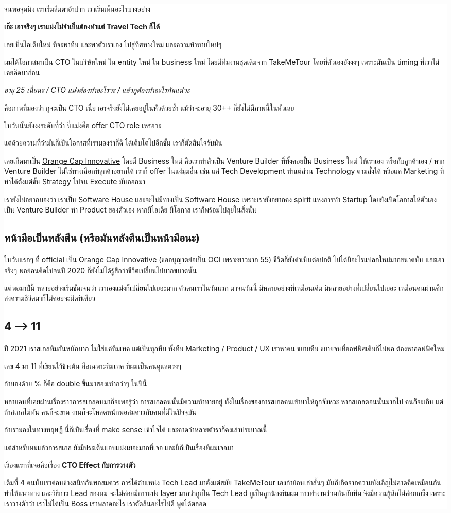 จนพอจุดนึง เราเริ่มลืมตาอ้าปาก เราเริ่มเห็นอะไรบางอย่าง

**เอ๊ะ เอาจริงๆ เราแม่งไม่จำเป็นต้องทำแต่ Travel Tech ก็ได้**

เลยเป็นไอเดียใหม่ ที่จะพาทีม และพาตัวเราเอง ไปสู่ทิศทางใหม่ และความท้าทายใหม่ๆ

ผมได้โอกาสมาเป็น CTO ในบริษัทใหม่ ใน entity ใหม่ ใน business ใหม่ โดยมีทีมงานชุดเดิมจาก TakeMeTour โดยที่ตัวเองยังงงๆ เพราะมันเป็น timing ที่เราไม่เคยคิดมาก่อน

*อายุ 25 เนี่ยนะ / CTO แม่งต้องทำอะไรวะ / แล้วกูต้องทำอะไรกันแน่วะ*

คือภาพที่มองว่า กูจะเป็น CTO เนี่ย เอาจริงยังไม่เคยอยู่ในหัวด้วยซ้ำ แม้ว่าจะอายุ 30++ ก็ยังไม่มีภาพนี้ในหัวเลย

ในวันนั้นยังงงระดับที่ว่า นี่แม่งคือ offer CTO role เหรอวะ

แต่ด้วยความที่ว่ามันก็เป็นโอกาสที่เรามองว่าก็ดี ได้เติบโตไปอีกขั้น เราก็ตัดสินใจรับมัน

เลยเกิดมาเป็น [Orange Cap Innovative](https://www.orangecapinnovative.com/) โดยมี Business ใหม่ คือเราทำตัวเป็น Venture Builder ที่ทั้งคอยปั้น Business ใหม่ ให้เราเอง หรือกับลูกค้าเอง / หาก Venture Builder ไม่ใช่ทางเลือกที่ลูกค้าอยากได้ เราก็ offer ในแง่มุมอื่น เช่น แค่ Tech Development ทำแต่ส่วน Technology ตามสั่งได้ หรือแค่ Marketing ที่ทำได้ตั้งแต่ขั้น Strategy ไปจน Execute มันออกมา

เรายังไม่อยากมองว่า เราเป็น Software House และจะไม่มีทางเป็น Software House เพราะเรายังอยากคง spirit แห่งการทำ Startup โดยยังเปิดโอกาสให้ตัวเองเป็น Venture Builder ทำ Product ของตัวเอง หากมีไอเดีย มีโอกาส เราก็พร้อมไปลุยในสิ่งนั้น

## หน้ามือเป็นหลังตีน (หรือมันหลังตีนเป็นหน้ามือนะ)

ในวันแรกๆ ที่ official เป็น Orange Cap Innovative (ขออนุญาตย่อเป็น OCI เพราะยาวมาก 55) ชีวิตก็ยังดำเนินต่อปกติ ไม่ได้มีอะไรแปลกใหม่มากขนาดนั้น และเอาจริงๆ พอย้อนคิดไปจนปี 2020 ก็ยังไม่ได้รู้สึกว่าชีวิตเปลี่ยนไปมากขนาดนั้น

แต่พอมาปีนี้ หลายอย่างเริ่มชัดเจนว่า เราเองแม่งก็เปลี่ยนไปเยอะมาก ตัวตนเราในวันแรก มาจนวันนี้ มีหลายอย่างที่เหมือนเดิม มีหลายอย่างที่เปลี่ยนไปเยอะ เหมือนคนผ่านศึกสงครามชีวิตมาก็ไม่ค่อยจะผิดทีเดียว

## 4 --> 11

ปี 2021 เราสเกลทีมกันหนักมาก ไม่ใช่แค่ทีมเทค แต่เป็นทุกทีม ทั้งทีม Marketing / Product / UX เราหาคน ขยายทีม ขยายจนที่ออฟฟิศเดิมก็ไม่พอ ต้องหาออฟฟิศใหม่

เลข 4 มา 11 ที่เขียนไว้ข้างต้น คือเฉพาะทีมเทค ที่ผมเป็นคนดูแลตรงๆ

ถ้ามองด้วย % ก็คือ double ขึ้นมาสองเท่ากว่าๆ ในปีนี้

หลายคนที่เคยผ่านเรื่องราวการสเกลคนมาก็จะพอรู้ว่า การสเกลคนนั้นมีความท้าทายอยู่ ทั้งในเรื่องของการสเกลคนเข้ามาให้ถูกจังหวะ หากสเกลตอนนั้นมากไป คนก็จะเกิน แต่ถ้าสเกลไม่ทัน คนก็จะขาด งานก็จะโหลดหนักพอสมควรกับคนที่มีในปัจจุบัน

ถ้าเรามองในทางทฤษฎี นี่ก็เป็นเรื่องที่ make sense เข้าใจได้ และคาดว่าหลายตำราก็คงเล่าประมาณนี้

แต่สำหรับผมแล้วการสเกล ยังมีประเด็นแอบแฝงเยอะมากที่เจอ และนี่ก็เป็นเรื่องที่ผมเจอมา

เรื่องแรกที่เจอคือเรื่อง **CTO Effect กับการวางตัว**

เดิมที่ 4 คนนั้นเราค่อนข้างสนิทกันพอสมควร การได้ตำแหน่ง Tech Lead มาตั้งแต่สมัย TakeMeTour เองถ้าย้อนเล่าสั้นๆ มันก็เกิดจากความบังเอิญไม่คาดคิดเหมือนกัน ทำให้แนวทาง และวิธีการ Lead ของผม จะไม่ค่อยมีการแบ่ง layer มากว่ากูเป็น Tech Lead ยูเป็นลูกน้องทีมผม การทำงานร่วมกันกับทีม จึงมีความรู้สึกไม่ค่อยเกร็ง เพราะเราวางตัวว่า เราไม่่ได้เป็น Boss เราพลาดอะไร เราตัดสินอะไรไม่ดี พูดได้ตลอด
